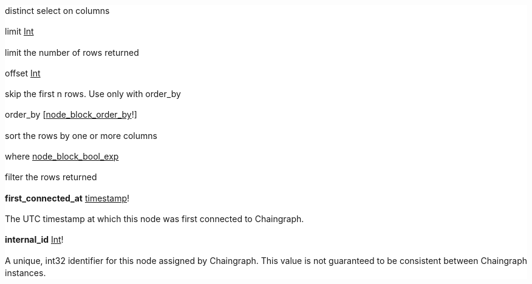 distinct select on columns

</td>
</tr>
<tr>
<td colspan="2" align="right" valign="top">limit</td>
<td valign="top"><a href="#int">Int</a></td>
<td>

limit the number of rows returned

</td>
</tr>
<tr>
<td colspan="2" align="right" valign="top">offset</td>
<td valign="top"><a href="#int">Int</a></td>
<td>

skip the first n rows. Use only with order_by

</td>
</tr>
<tr>
<td colspan="2" align="right" valign="top">order_by</td>
<td valign="top">[<a href="#node_block_order_by">node_block_order_by</a>!]</td>
<td>

sort the rows by one or more columns

</td>
</tr>
<tr>
<td colspan="2" align="right" valign="top">where</td>
<td valign="top"><a href="#node_block_bool_exp">node_block_bool_exp</a></td>
<td>

filter the rows returned

</td>
</tr>
<tr>
<td colspan="2" valign="top"><strong>first_connected_at</strong></td>
<td valign="top"><a href="#timestamp">timestamp</a>!</td>
<td>

The UTC timestamp at which this node was first connected to Chaingraph.

</td>
</tr>
<tr>
<td colspan="2" valign="top"><strong>internal_id</strong></td>
<td valign="top"><a href="#int">Int</a>!</td>
<td>

A unique, int32 identifier for this node assigned by Chaingraph. This value is not guaranteed to be consistent between Chaingraph instances.
